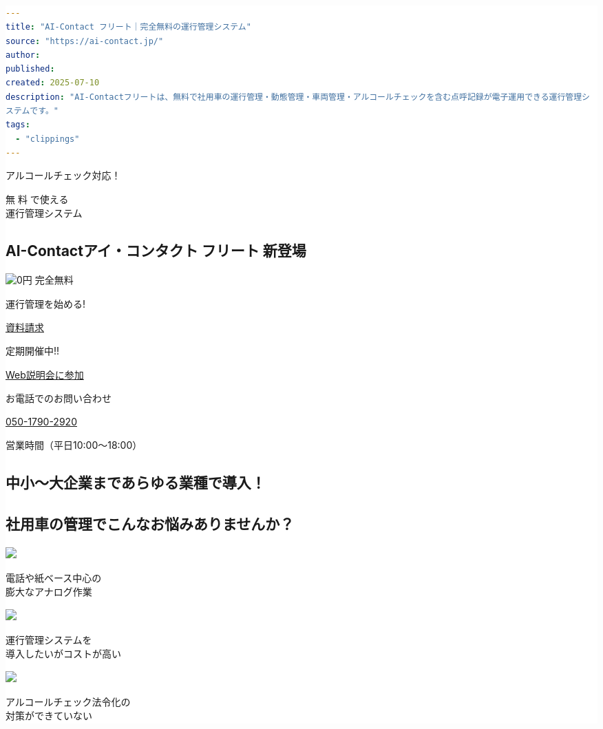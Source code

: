 ```yaml
---
title: "AI-Contact フリート｜完全無料の運行管理システム"
source: "https://ai-contact.jp/"
author:
published:
created: 2025-07-10
description: "AI-Contactフリートは、無料で社用車の運行管理・動態管理・車両管理・アルコールチェックを含む点呼記録が電子運用できる運行管理システムです。"
tags:
  - "clippings"
---
```

アルコールチェック対応！

無 料 で使える  
運行管理システム

## AI-Contactアイ・コンタクト フリート 新登場

![0円 完全無料](https://ai-contact.jp/img/icon_free.svg)

運行管理を始める!

[資料請求](https://ai-contact.jp/fleet-request-document)

定期開催中!!

[Web説明会に参加](https://ai-contact.jp/form-request-cp)

お電話でのお問い合わせ

[050-1790-2920](https://ai-contact.jp/)

営業時間（平日10:00～18:00）

## 中小～大企業まであらゆる業種で導入！

## 社用車の管理でこんなお悩みありませんか？

![](https://ai-contact.jp/img/problem_img01.png)

電話や紙ベース中⼼の  
膨⼤なアナログ作業

![](https://ai-contact.jp/img/problem_img02.png)

運⾏管理システムを  
導⼊したいがコストが⾼い

![](https://ai-contact.jp/img/problem_img03.png)

アルコールチェック法令化の  
対策ができていない
